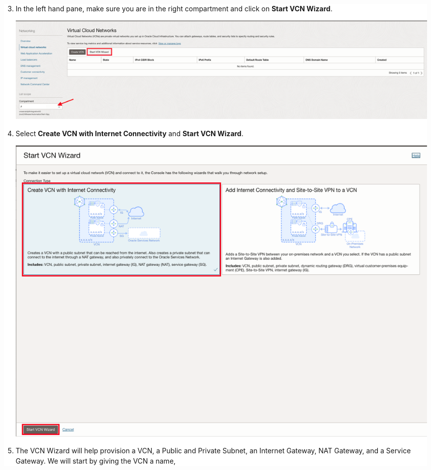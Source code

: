 3. In the left hand pane, make sure you are in the right compartment and click on **Start VCN Wizard**.

    ![Compartment](images/compartment.png)

4. Select **Create VCN with Internet Connectivity** and **Start VCN Wizard**.

    ![VCNwizard](images/vcnwizard.png)

5. The VCN Wizard will help provision a VCN, a Public and Private Subnet, an Internet Gateway, NAT Gateway, and a Service Gateway. We will start by giving the VCN a name,
